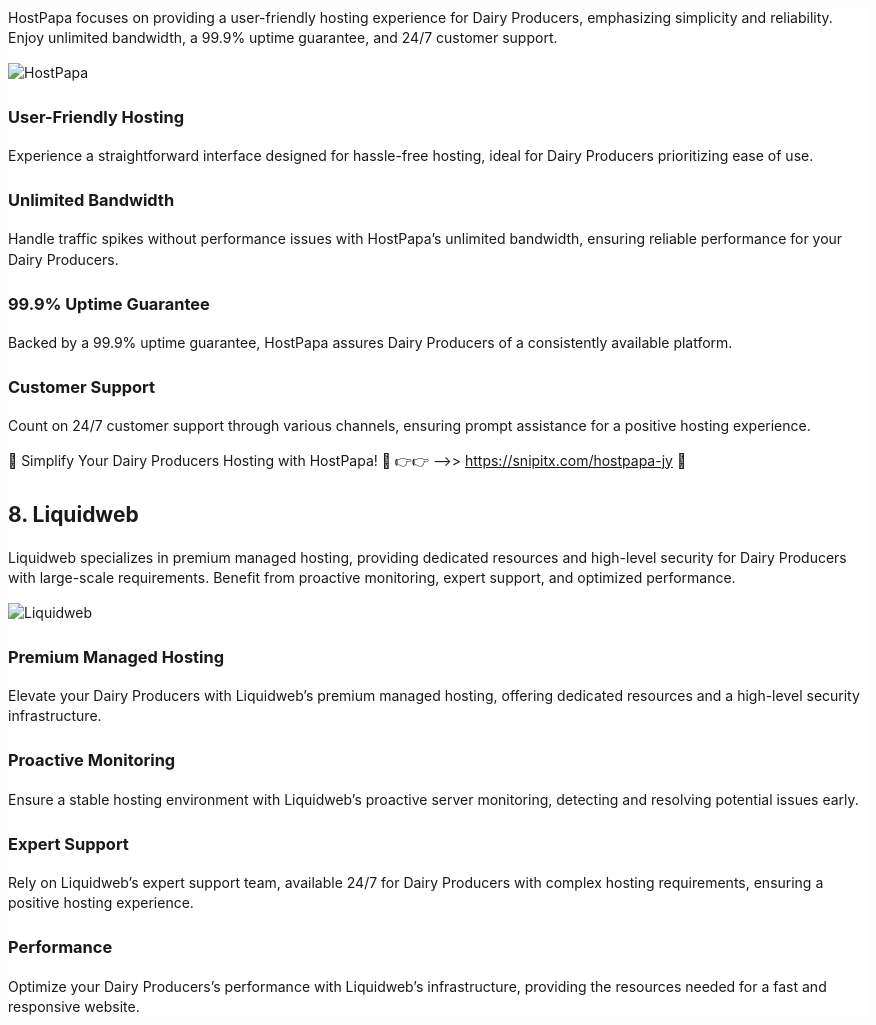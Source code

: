 HostPapa focuses on providing a user-friendly hosting experience for Dairy Producers, emphasizing simplicity and reliability. Enjoy unlimited bandwidth, a 99.9% uptime guarantee, and 24/7 customer support.

![HostPapa](https://i.imgur.com/ouDTkvl.jpeg "HostPapa Hosting")

### User-Friendly Hosting
Experience a straightforward interface designed for hassle-free hosting, ideal for Dairy Producers prioritizing ease of use.

### Unlimited Bandwidth
Handle traffic spikes without performance issues with HostPapa’s unlimited bandwidth, ensuring reliable performance for your Dairy Producers.

### 99.9% Uptime Guarantee
Backed by a 99.9% uptime guarantee, HostPapa assures Dairy Producers of a consistently available platform.

### Customer Support
Count on 24/7 customer support through various channels, ensuring prompt assistance for a positive hosting experience.

🌈 Simplify Your Dairy Producers Hosting with HostPapa! 🚀
👉👉 -->> https://snipitx.com/hostpapa-jy 🚀

## 8. Liquidweb

Liquidweb specializes in premium managed hosting, providing dedicated resources and high-level security for Dairy Producers with large-scale requirements. Benefit from proactive monitoring, expert support, and optimized performance.

![Liquidweb](https://i.imgur.com/4IvT9SC.jpeg "Liquidweb Hosting")

### Premium Managed Hosting
Elevate your Dairy Producers with Liquidweb’s premium managed hosting, offering dedicated resources and a high-level security infrastructure.

### Proactive Monitoring
Ensure a stable hosting environment with Liquidweb’s proactive server monitoring, detecting and resolving potential issues early.

### Expert Support
Rely on Liquidweb’s expert support team, available 24/7 for Dairy Producers with complex hosting requirements, ensuring a positive hosting experience.

### Performance
Optimize your Dairy Producers’s performance with Liquidweb’s infrastructure, providing the resources needed for a fast and responsive website.
